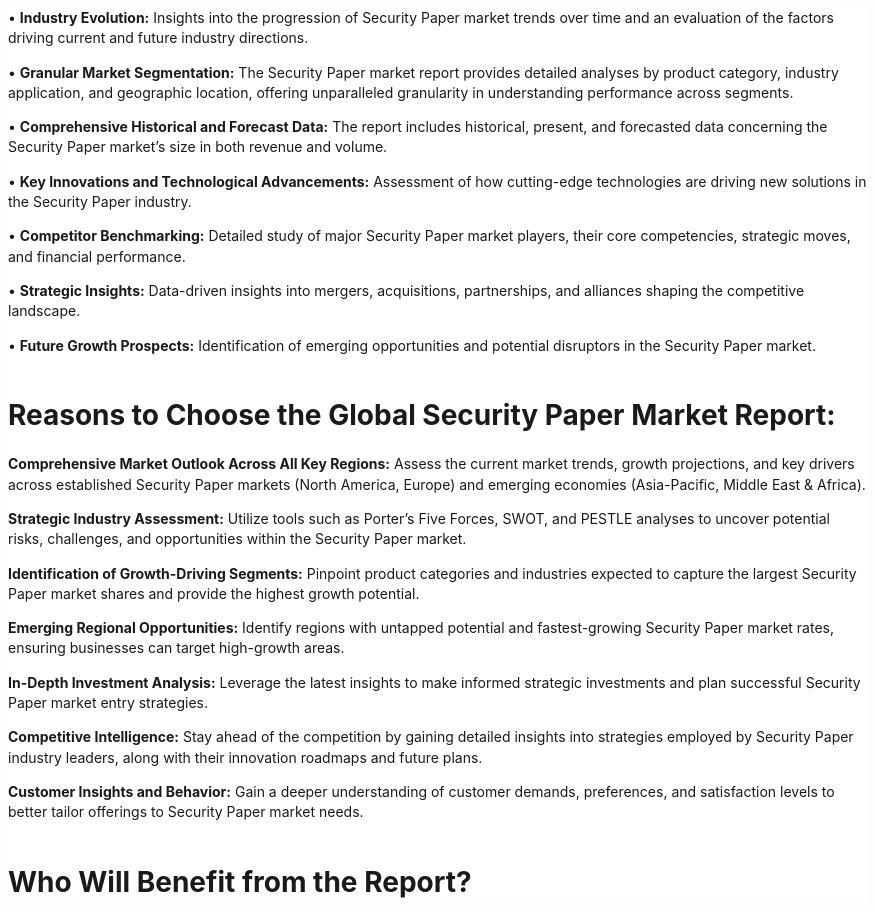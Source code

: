 • <strong>Industry Evolution:</strong> Insights into the progression of Security Paper market trends over time and an evaluation of the factors driving current and future industry directions.

• <strong>Granular Market Segmentation:</strong> The Security Paper market report provides detailed analyses by product category, industry application, and geographic location, offering unparalleled granularity in understanding performance across segments.

• <strong>Comprehensive Historical and Forecast Data:</strong> The report includes historical, present, and forecasted data concerning the Security Paper market’s size in both revenue and volume.

• <strong>Key Innovations and Technological Advancements:</strong> Assessment of how cutting-edge technologies are driving new solutions in the Security Paper industry.

• <strong>Competitor Benchmarking:</strong> Detailed study of major Security Paper market players, their core competencies, strategic moves, and financial performance.

• <strong>Strategic Insights:</strong> Data-driven insights into mergers, acquisitions, partnerships, and alliances shaping the competitive landscape.

• <strong>Future Growth Prospects:</strong> Identification of emerging opportunities and potential disruptors in the Security Paper market.

# <strong>Reasons to Choose the Global Security Paper Market Report:</strong>

<strong>Comprehensive Market Outlook Across All Key Regions:</strong>
Assess the current market trends, growth projections, and key drivers across established Security Paper markets (North America, Europe) and emerging economies (Asia-Pacific, Middle East & Africa).

<strong>Strategic Industry Assessment:</strong>
Utilize tools such as Porter’s Five Forces, SWOT, and PESTLE analyses to uncover potential risks, challenges, and opportunities within the Security Paper market.

<strong>Identification of Growth-Driving Segments:</strong>
Pinpoint product categories and industries expected to capture the largest Security Paper market shares and provide the highest growth potential.

<strong>Emerging Regional Opportunities:</strong>
Identify regions with untapped potential and fastest-growing Security Paper market rates, ensuring businesses can target high-growth areas.

<strong>In-Depth Investment Analysis:</strong>
Leverage the latest insights to make informed strategic investments and plan successful Security Paper market entry strategies.

<strong>Competitive Intelligence:</strong>
Stay ahead of the competition by gaining detailed insights into strategies employed by Security Paper industry leaders, along with their innovation roadmaps and future plans.

<strong>Customer Insights and Behavior:</strong>
Gain a deeper understanding of customer demands, preferences, and satisfaction levels to better tailor offerings to Security Paper market needs.

# <strong>Who Will Benefit from the Report?</strong>
